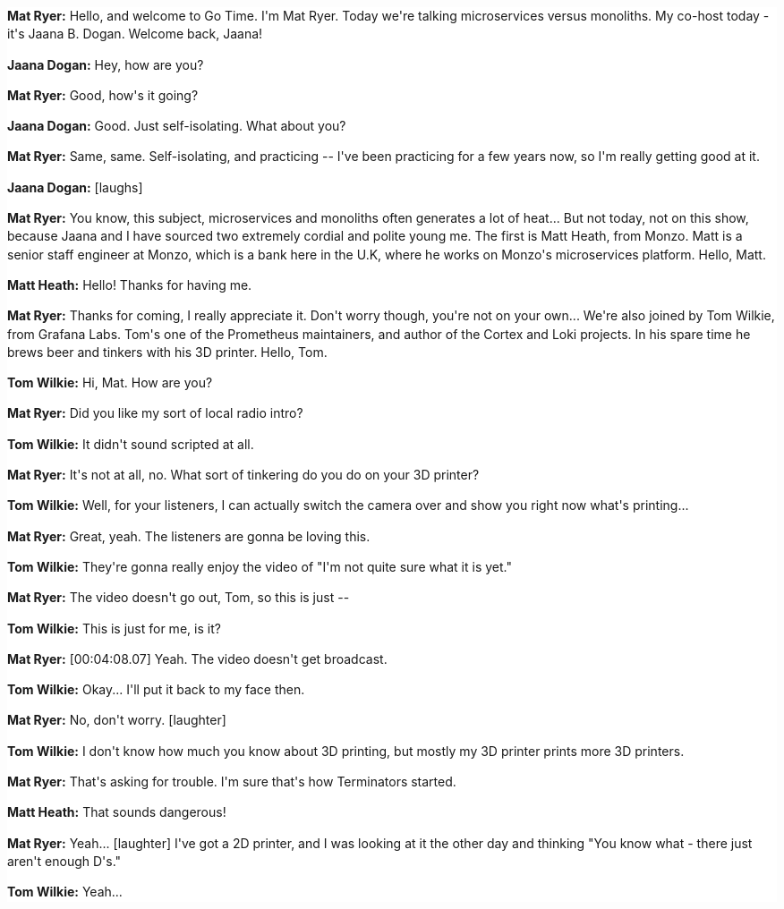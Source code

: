 **Mat Ryer:** Hello, and welcome to Go Time. I'm Mat Ryer. Today we're talking microservices versus monoliths. My co-host today - it's Jaana B. Dogan. Welcome back, Jaana!

**Jaana Dogan:** Hey, how are you?

**Mat Ryer:** Good, how's it going?

**Jaana Dogan:** Good. Just self-isolating. What about you?

**Mat Ryer:** Same, same. Self-isolating, and practicing -- I've been practicing for a few years now, so I'm really getting good at it.

**Jaana Dogan:** \[laughs\]

**Mat Ryer:** You know, this subject, microservices and monoliths often generates a lot of heat... But not today, not on this show, because Jaana and I have sourced two extremely cordial and polite young me. The first is Matt Heath, from Monzo. Matt is a senior staff engineer at Monzo, which is a bank here in the U.K, where he works on Monzo's microservices platform. Hello, Matt.

**Matt Heath:** Hello! Thanks for having me.

**Mat Ryer:** Thanks for coming, I really appreciate it. Don't worry though, you're not on your own... We're also joined by Tom Wilkie, from Grafana Labs. Tom's one of the Prometheus maintainers, and author of the Cortex and Loki projects. In his spare time he brews beer and tinkers with his 3D printer. Hello, Tom.

**Tom Wilkie:** Hi, Mat. How are you?

**Mat Ryer:** Did you like my sort of local radio intro?

**Tom Wilkie:** It didn't sound scripted at all.

**Mat Ryer:** It's not at all, no. What sort of tinkering do you do on your 3D printer?

**Tom Wilkie:** Well, for your listeners, I can actually switch the camera over and show you right now what's printing...

**Mat Ryer:** Great, yeah. The listeners are gonna be loving this.

**Tom Wilkie:** They're gonna really enjoy the video of "I'm not quite sure what it is yet."

**Mat Ryer:** The video doesn't go out, Tom, so this is just --

**Tom Wilkie:** This is just for me, is it?

**Mat Ryer:** \[00:04:08.07\] Yeah. The video doesn't get broadcast.

**Tom Wilkie:** Okay... I'll put it back to my face then.

**Mat Ryer:** No, don't worry. \[laughter\]

**Tom Wilkie:** I don't know how much you know about 3D printing, but mostly my 3D printer prints more 3D printers.

**Mat Ryer:** That's asking for trouble. I'm sure that's how Terminators started.

**Matt Heath:** That sounds dangerous!

**Mat Ryer:** Yeah... \[laughter\] I've got a 2D printer, and I was looking at it the other day and thinking "You know what - there just aren't enough D's."

**Tom Wilkie:** Yeah...
